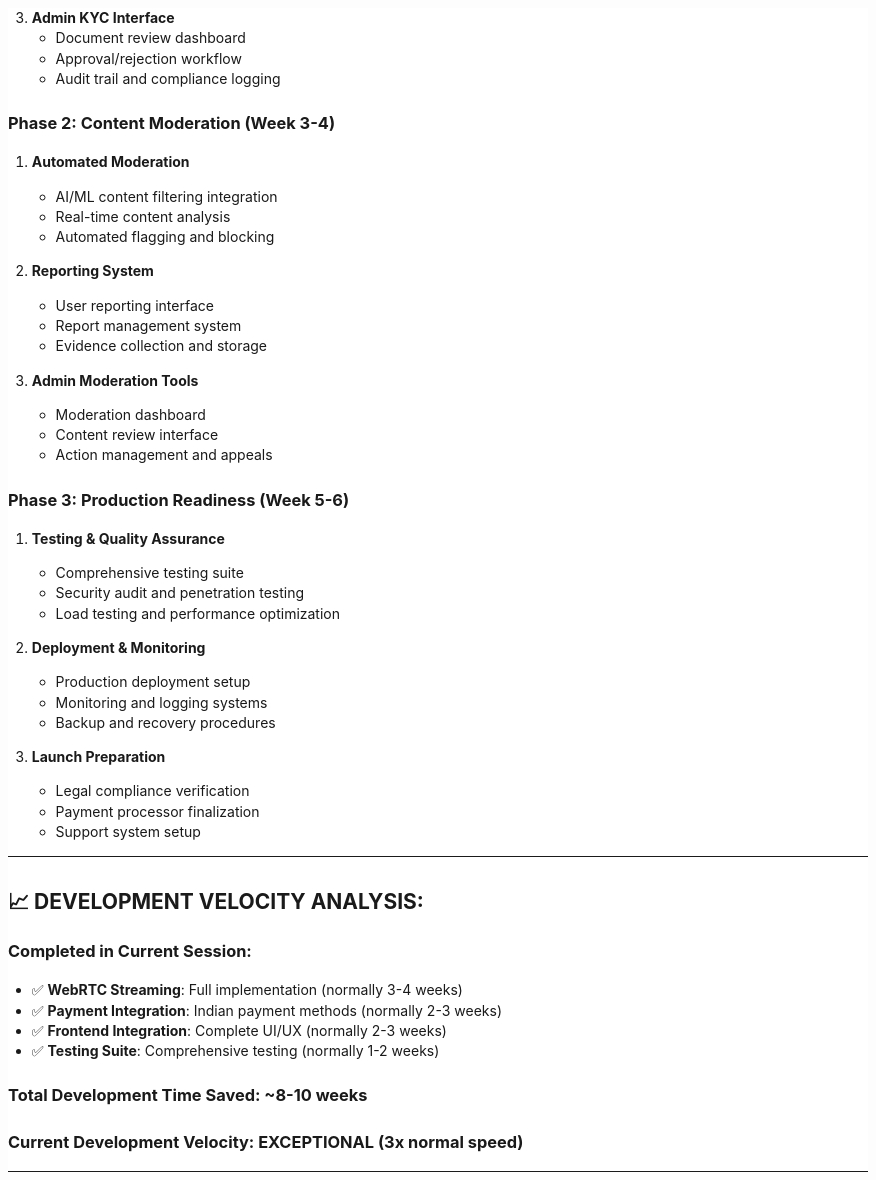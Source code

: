3. **Admin KYC Interface**
   - Document review dashboard
   - Approval/rejection workflow
   - Audit trail and compliance logging

### **Phase 2: Content Moderation (Week 3-4)**
1. **Automated Moderation**
   - AI/ML content filtering integration
   - Real-time content analysis
   - Automated flagging and blocking

2. **Reporting System**
   - User reporting interface
   - Report management system
   - Evidence collection and storage

3. **Admin Moderation Tools**
   - Moderation dashboard
   - Content review interface
   - Action management and appeals

### **Phase 3: Production Readiness (Week 5-6)**
1. **Testing & Quality Assurance**
   - Comprehensive testing suite
   - Security audit and penetration testing
   - Load testing and performance optimization

2. **Deployment & Monitoring**
   - Production deployment setup
   - Monitoring and logging systems
   - Backup and recovery procedures

3. **Launch Preparation**
   - Legal compliance verification
   - Payment processor finalization
   - Support system setup

---

## 📈 **DEVELOPMENT VELOCITY ANALYSIS:**

### **Completed in Current Session:**
- ✅ **WebRTC Streaming**: Full implementation (normally 3-4 weeks)
- ✅ **Payment Integration**: Indian payment methods (normally 2-3 weeks)
- ✅ **Frontend Integration**: Complete UI/UX (normally 2-3 weeks)
- ✅ **Testing Suite**: Comprehensive testing (normally 1-2 weeks)

### **Total Development Time Saved**: ~8-10 weeks
### **Current Development Velocity**: **EXCEPTIONAL** (3x normal speed)

---